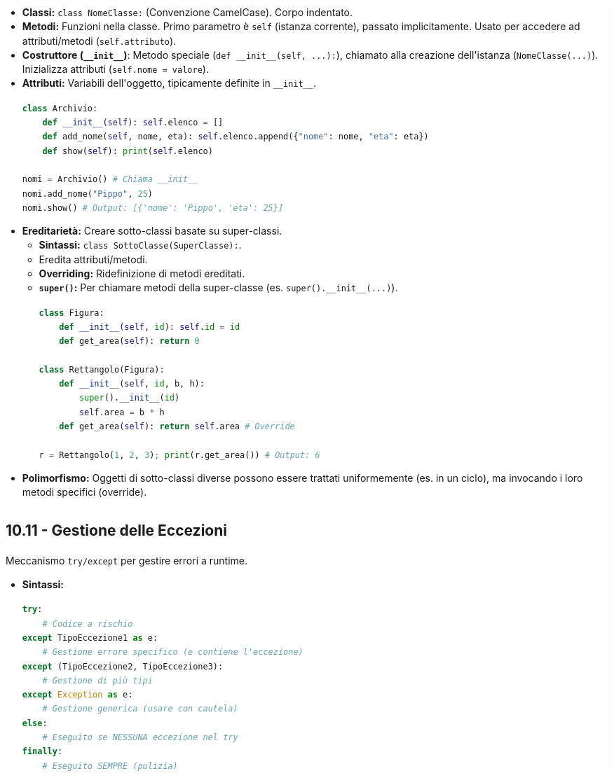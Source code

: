 *   **Classi:** `class NomeClasse:` (Convenzione CamelCase). Corpo indentato.
*   **Metodi:** Funzioni nella classe. Primo parametro è `self` (istanza corrente), passato implicitamente. Usato per accedere ad attributi/metodi (`self.attributo`).
*   **Costruttore (`__init__`)**: Metodo speciale (`def __init__(self, ...):`), chiamato alla creazione dell'istanza (`NomeClasse(...)`). Inizializza attributi (`self.nome = valore`).
*   **Attributi:** Variabili dell'oggetto, tipicamente definite in `__init__`.
    ```python
    class Archivio:
        def __init__(self): self.elenco = []
        def add_nome(self, nome, eta): self.elenco.append({"nome": nome, "eta": eta})
        def show(self): print(self.elenco)

    nomi = Archivio() # Chiama __init__
    nomi.add_nome("Pippo", 25)
    nomi.show() # Output: [{'nome': 'Pippo', 'eta': 25}]
    ```
*   **Ereditarietà:** Creare sotto-classi basate su super-classi.
    *   **Sintassi:** `class SottoClasse(SuperClasse):`.
    *   Eredita attributi/metodi.
    *   **Overriding:** Ridefinizione di metodi ereditati.
    *   **`super()`:** Per chiamare metodi della super-classe (es. `super().__init__(...)`).
        ```python
        class Figura:
            def __init__(self, id): self.id = id
            def get_area(self): return 0

        class Rettangolo(Figura):
            def __init__(self, id, b, h):
                super().__init__(id)
                self.area = b * h
            def get_area(self): return self.area # Override

        r = Rettangolo(1, 2, 3); print(r.get_area()) # Output: 6
        ```
*   **Polimorfismo:** Oggetti di sotto-classi diverse possono essere trattati uniformemente (es. in un ciclo), ma invocando i loro metodi specifici (override).

## 10.11 - Gestione delle Eccezioni

Meccanismo `try/except` per gestire errori a runtime.

*   **Sintassi:**
    ```python
    try:
        # Codice a rischio
    except TipoEccezione1 as e:
        # Gestione errore specifico (e contiene l'eccezione)
    except (TipoEccezione2, TipoEccezione3):
        # Gestione di più tipi
    except Exception as e:
        # Gestione generica (usare con cautela)
    else:
        # Eseguito se NESSUNA eccezione nel try
    finally:
        # Eseguito SEMPRE (pulizia)
    ```